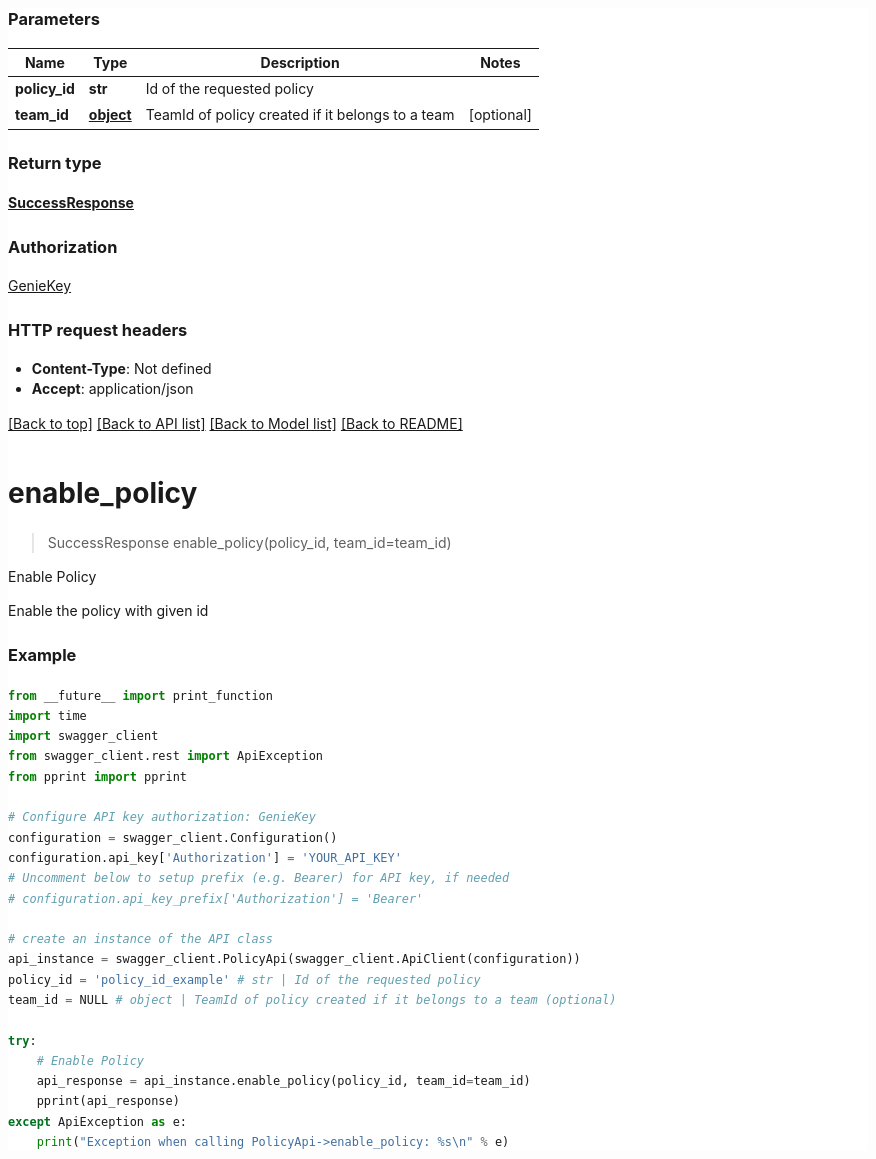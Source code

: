 ### Parameters

Name | Type | Description  | Notes
------------- | ------------- | ------------- | -------------
 **policy_id** | **str**| Id of the requested policy | 
 **team_id** | [**object**](.md)| TeamId of policy created if it belongs to a team | [optional] 

### Return type

[**SuccessResponse**](SuccessResponse.md)

### Authorization

[GenieKey](../README.md#GenieKey)

### HTTP request headers

 - **Content-Type**: Not defined
 - **Accept**: application/json

[[Back to top]](#) [[Back to API list]](../README.md#documentation-for-api-endpoints) [[Back to Model list]](../README.md#documentation-for-models) [[Back to README]](../README.md)

# **enable_policy**
> SuccessResponse enable_policy(policy_id, team_id=team_id)

Enable Policy

Enable the policy with given id

### Example
```python
from __future__ import print_function
import time
import swagger_client
from swagger_client.rest import ApiException
from pprint import pprint

# Configure API key authorization: GenieKey
configuration = swagger_client.Configuration()
configuration.api_key['Authorization'] = 'YOUR_API_KEY'
# Uncomment below to setup prefix (e.g. Bearer) for API key, if needed
# configuration.api_key_prefix['Authorization'] = 'Bearer'

# create an instance of the API class
api_instance = swagger_client.PolicyApi(swagger_client.ApiClient(configuration))
policy_id = 'policy_id_example' # str | Id of the requested policy
team_id = NULL # object | TeamId of policy created if it belongs to a team (optional)

try:
    # Enable Policy
    api_response = api_instance.enable_policy(policy_id, team_id=team_id)
    pprint(api_response)
except ApiException as e:
    print("Exception when calling PolicyApi->enable_policy: %s\n" % e)
```
